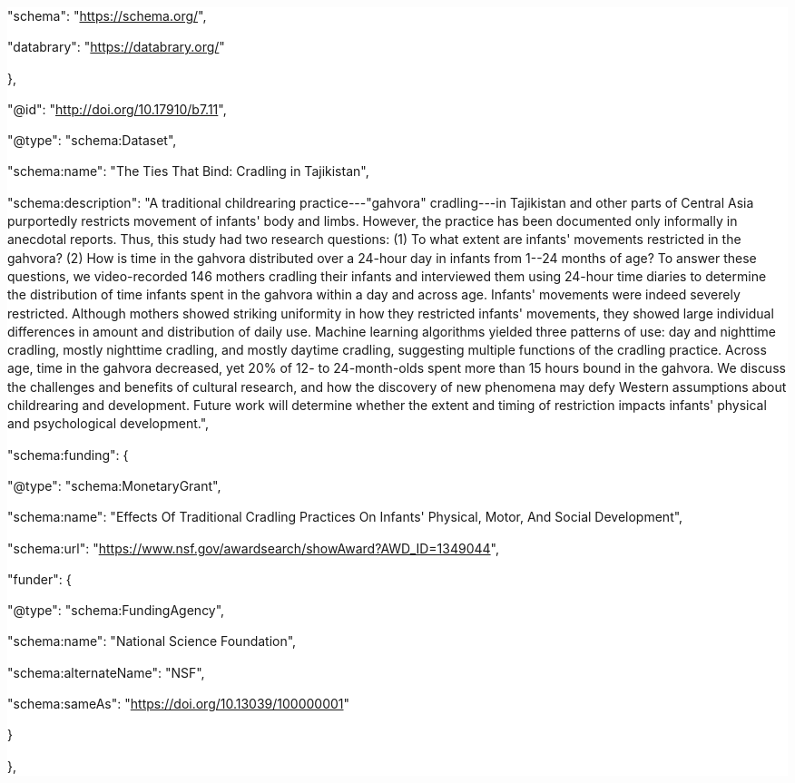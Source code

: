 \"schema\": \"<https://schema.org/>\",

\"databrary\": \"<https://databrary.org/>\"

},

\"@id\": \"<http://doi.org/10.17910/b7.11>\",

\"@type\": \"schema:Dataset\",

\"schema:name\": \"The Ties That Bind: Cradling in Tajikistan\",

\"schema:description\": \"A traditional childrearing
practice---"gahvora" cradling---in Tajikistan and other parts of Central
Asia purportedly restricts movement of infants' body and limbs. However,
the practice has been documented only informally in anecdotal reports.
Thus, this study had two research questions: (1) To what extent are
infants' movements restricted in the gahvora? (2) How is time in the
gahvora distributed over a 24-hour day in infants from 1--24 months of
age? To answer these questions, we video-recorded 146 mothers cradling
their infants and interviewed them using 24-hour time diaries to
determine the distribution of time infants spent in the gahvora within a
day and across age. Infants' movements were indeed severely restricted.
Although mothers showed striking uniformity in how they restricted
infants' movements, they showed large individual differences in amount
and distribution of daily use. Machine learning algorithms yielded three
patterns of use: day and nighttime cradling, mostly nighttime cradling,
and mostly daytime cradling, suggesting multiple functions of the
cradling practice. Across age, time in the gahvora decreased, yet 20% of
12- to 24-month-olds spent more than 15 hours bound in the gahvora. We
discuss the challenges and benefits of cultural research, and how the
discovery of new phenomena may defy Western assumptions about
childrearing and development. Future work will determine whether the
extent and timing of restriction impacts infants' physical and
psychological development.\",

\"schema:funding\": {

\"@type\": \"schema:MonetaryGrant\",

\"schema:name\": \"Effects Of Traditional Cradling Practices On
Infants\' Physical, Motor, And Social Development\",

\"schema:url\":
\"<https://www.nsf.gov/awardsearch/showAward?AWD_ID=1349044>\",

\"funder\": {

\"@type\": \"schema:FundingAgency\",

\"schema:name\": \"National Science Foundation\",

\"schema:alternateName\": \"NSF\",

\"schema:sameAs\": \"<https://doi.org/10.13039/100000001>\"

}

},
